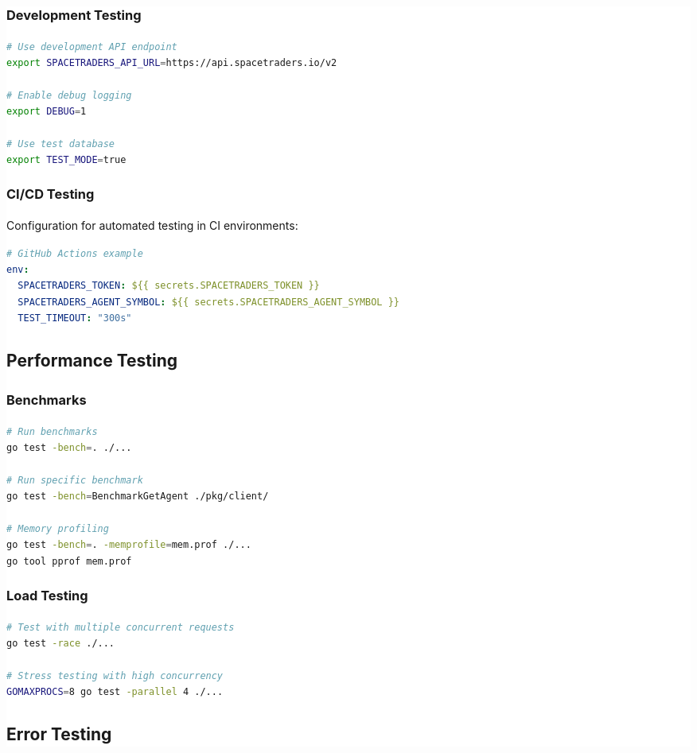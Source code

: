 ### Development Testing

```bash
# Use development API endpoint
export SPACETRADERS_API_URL=https://api.spacetraders.io/v2

# Enable debug logging
export DEBUG=1

# Use test database
export TEST_MODE=true
```

### CI/CD Testing

Configuration for automated testing in CI environments:

```yaml
# GitHub Actions example
env:
  SPACETRADERS_TOKEN: ${{ secrets.SPACETRADERS_TOKEN }}
  SPACETRADERS_AGENT_SYMBOL: ${{ secrets.SPACETRADERS_AGENT_SYMBOL }}
  TEST_TIMEOUT: "300s"
```

## Performance Testing

### Benchmarks

```bash
# Run benchmarks
go test -bench=. ./...

# Run specific benchmark
go test -bench=BenchmarkGetAgent ./pkg/client/

# Memory profiling
go test -bench=. -memprofile=mem.prof ./...
go tool pprof mem.prof
```

### Load Testing

```bash
# Test with multiple concurrent requests
go test -race ./...

# Stress testing with high concurrency
GOMAXPROCS=8 go test -parallel 4 ./...
```

## Error Testing
